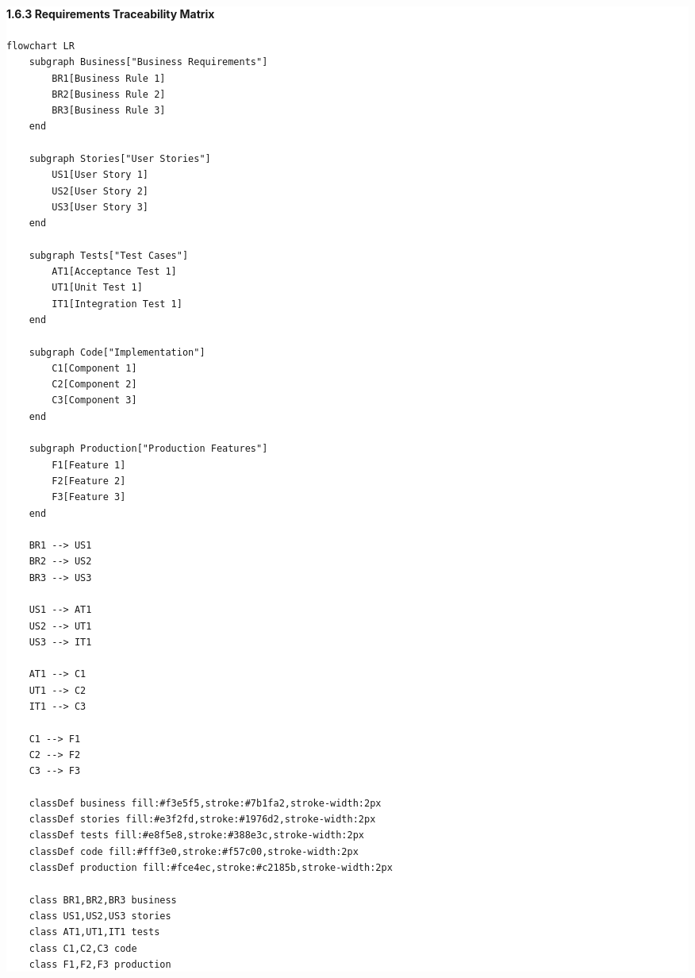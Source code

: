 #### 1.6.3 Requirements Traceability Matrix

```mermaid
flowchart LR
    subgraph Business["Business Requirements"]
        BR1[Business Rule 1]
        BR2[Business Rule 2]
        BR3[Business Rule 3]
    end
    
    subgraph Stories["User Stories"]
        US1[User Story 1]
        US2[User Story 2]
        US3[User Story 3]
    end
    
    subgraph Tests["Test Cases"]
        AT1[Acceptance Test 1]
        UT1[Unit Test 1]
        IT1[Integration Test 1]
    end
    
    subgraph Code["Implementation"]
        C1[Component 1]
        C2[Component 2]
        C3[Component 3]
    end
    
    subgraph Production["Production Features"]
        F1[Feature 1]
        F2[Feature 2]
        F3[Feature 3]
    end
    
    BR1 --> US1
    BR2 --> US2
    BR3 --> US3
    
    US1 --> AT1
    US2 --> UT1
    US3 --> IT1
    
    AT1 --> C1
    UT1 --> C2
    IT1 --> C3
    
    C1 --> F1
    C2 --> F2
    C3 --> F3
    
    classDef business fill:#f3e5f5,stroke:#7b1fa2,stroke-width:2px
    classDef stories fill:#e3f2fd,stroke:#1976d2,stroke-width:2px
    classDef tests fill:#e8f5e8,stroke:#388e3c,stroke-width:2px
    classDef code fill:#fff3e0,stroke:#f57c00,stroke-width:2px
    classDef production fill:#fce4ec,stroke:#c2185b,stroke-width:2px
    
    class BR1,BR2,BR3 business
    class US1,US2,US3 stories
    class AT1,UT1,IT1 tests
    class C1,C2,C3 code
    class F1,F2,F3 production
```
